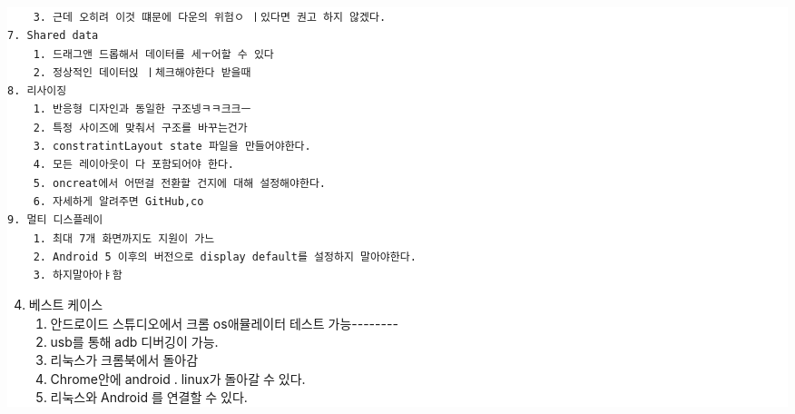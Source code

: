         3. 근데 오히려 이것 떄문에 다운의 위험ㅇ ㅣ있다면 권고 하지 않겠다.
    7. Shared data
        1. 드래그앤 드롭해서 데이터를 세ㅜ어할 수 있다
        2. 정상적인 데이터읹 ㅣ체크해야한다 받을때
    8. 리사이징
        1. 반응형 디자인과 동일한 구조넹ㅋㅋ크크ㅡ
        2. 특정 사이즈에 맞춰서 구조를 바꾸는건가
        3. constratintLayout state 파일을 만들어야한다.
        4. 모든 레이아웃이 다 포함되어야 한다.
        5. oncreat에서 어떤걸 전환할 건지에 대해 설정해야한다.
        6. 자세하게 알려주면 GitHub,co
    9. 멀티 디스플레이
        1. 최대 7개 화면까지도 지원이 가느
        2. Android 5 이후의 버전으로 display default를 설정하지 말아야한다.
        3. 하지말아아ㅑ함
4. 베스트 케이스
    1. 안드로이드 스튜디오에서 크롬 os애뮬레이터 테스트 가능--------
    2. usb를 통해 adb 디버깅이 가능.
    3. 리눅스가 크롬북에서 돌아감
    4. Chrome안에 android . linux가 돌아갈 수 있다.
    5. 리눅스와 Android 를 연결할 수 있다.